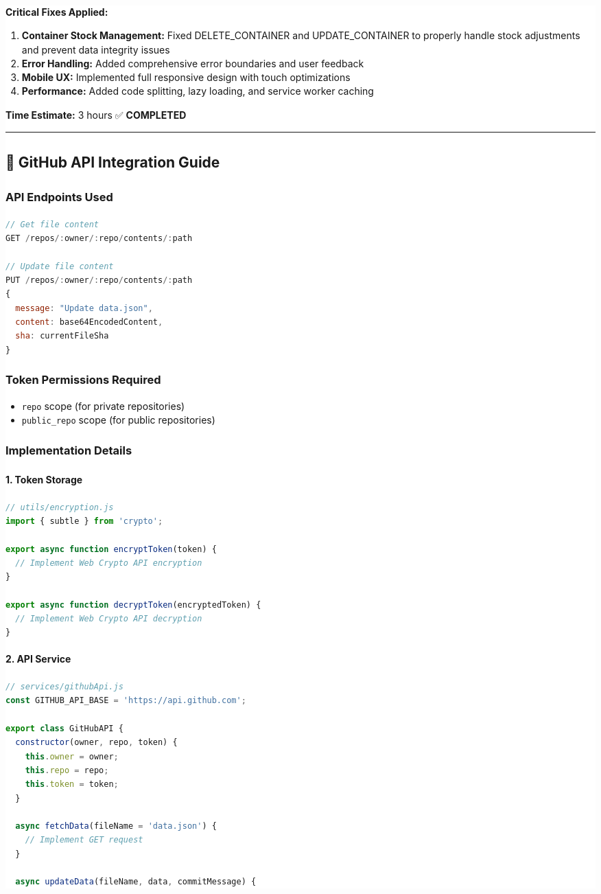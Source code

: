 **Critical Fixes Applied:**
1. **Container Stock Management:** Fixed DELETE_CONTAINER and UPDATE_CONTAINER to properly handle stock adjustments and prevent data integrity issues
2. **Error Handling:** Added comprehensive error boundaries and user feedback
3. **Mobile UX:** Implemented full responsive design with touch optimizations
4. **Performance:** Added code splitting, lazy loading, and service worker caching

**Time Estimate:** 3 hours ✅ **COMPLETED**

---

## 🔗 GitHub API Integration Guide

### API Endpoints Used
```javascript
// Get file content
GET /repos/:owner/:repo/contents/:path

// Update file content  
PUT /repos/:owner/:repo/contents/:path
{
  message: "Update data.json",
  content: base64EncodedContent,
  sha: currentFileSha
}
```

### Token Permissions Required
- `repo` scope (for private repositories)
- `public_repo` scope (for public repositories)

### Implementation Details

#### 1. Token Storage
```javascript
// utils/encryption.js
import { subtle } from 'crypto';

export async function encryptToken(token) {
  // Implement Web Crypto API encryption
}

export async function decryptToken(encryptedToken) {
  // Implement Web Crypto API decryption
}
```

#### 2. API Service
```javascript
// services/githubApi.js
const GITHUB_API_BASE = 'https://api.github.com';

export class GitHubAPI {
  constructor(owner, repo, token) {
    this.owner = owner;
    this.repo = repo;
    this.token = token;
  }

  async fetchData(fileName = 'data.json') {
    // Implement GET request
  }

  async updateData(fileName, data, commitMessage) {
```